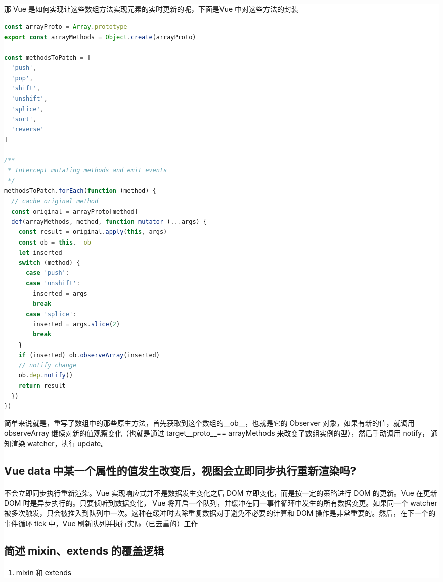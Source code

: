 那 Vue 是如何实现让这些数组方法实现元素的实时更新的呢，下面是Vue 中对这些方法的封装
```js
const arrayProto = Array.prototype
export const arrayMethods = Object.create(arrayProto)

const methodsToPatch = [
  'push',
  'pop',
  'shift',
  'unshift',
  'splice',
  'sort',
  'reverse'
]

/**
 * Intercept mutating methods and emit events
 */
methodsToPatch.forEach(function (method) {
  // cache original method
  const original = arrayProto[method]
  def(arrayMethods, method, function mutator (...args) {
    const result = original.apply(this, args)
    const ob = this.__ob__
    let inserted
    switch (method) {
      case 'push':
      case 'unshift':
        inserted = args
        break
      case 'splice':
        inserted = args.slice(2)
        break
    }
    if (inserted) ob.observeArray(inserted)
    // notify change
    ob.dep.notify()
    return result
  })
})
```
简单来说就是，重写了数组中的那些原生方法，首先获取到这个数组的__ob__，也就是它的 Observer 对象，如果有新的值，就调用
observeArray 继续对新的值观察变化（也就是通过 target__proto__== arrayMethods 来改变了数组实例的型），然后手动调用 notify，
通知渲染 watcher，执行 update。

## Vue data 中某一个属性的值发生改变后，视图会立即同步执行重新渲染吗?
不会立即同步执行重新渲染。Vue 实现响应式并不是数据发生变化之后 DOM 立即变化，而是按一定的策略进行 DOM 的更新。Vue 在更新DOM 时是异步执行的。只要侦听到数据变化， Vue 将开启一个队列，并缓冲在同一事件循环中发生的所有数据变更。如果同一个 watcher 被多次触发，只会被推入到队列中一次。这种在缓冲时去除重复数据对于避免不必要的计算和 DOM 操作是非常重要的。然后，在下一个的事件循环 tick 中，Vue 刷新队列并执行实际（已去重的）工作

## 简述 mixin、extends 的覆盖逻辑
1. mixin 和 extends
